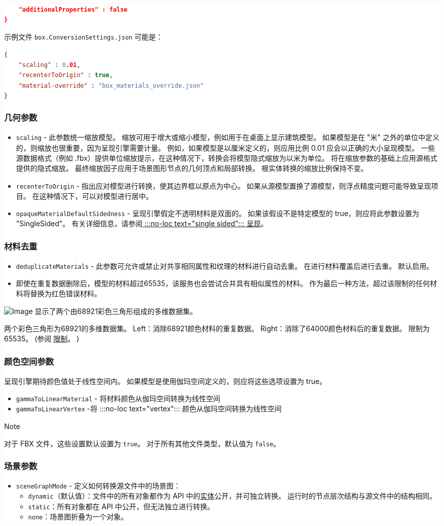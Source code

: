 ```json
    "additionalProperties" : false
}
```

示例文件 `box.ConversionSettings.json` 可能是：

```json
{
    "scaling" : 0.01,
    "recenterToOrigin" : true,
    "material-override" : "box_materials_override.json"
}
```

### <a name="geometry-parameters"></a>几何参数

* `scaling` - 此参数统一缩放模型。 缩放可用于增大或缩小模型，例如用于在桌面上显示建筑模型。
如果模型是在 "米" 之外的单位中定义的，则缩放也很重要，因为呈现引擎需要计量。
例如，如果模型是以厘米定义的，则应用比例 0.01 应会以正确的大小呈现模型。
一些源数据格式（例如 .fbx）提供单位缩放提示，在这种情况下，转换会将模型隐式缩放为以米为单位。 将在缩放参数的基础上应用源格式提供的隐式缩放。
最终缩放因子应用于场景图形节点的几何顶点和局部转换。 根实体转换的缩放比例保持不变。

* `recenterToOrigin` - 指出应对模型进行转换，使其边界框以原点为中心。
如果从源模型置换了源模型，则浮点精度问题可能导致呈现项目。
在这种情况下，可以对模型进行居中。

* `opaqueMaterialDefaultSidedness` - 呈现引擎假定不透明材料是双面的。
如果该假设不是特定模型的 true，则应将此参数设置为 "SingleSided"。 有关详细信息，请参阅[ :::no-loc text="single sided"::: 呈现](../../overview/features/single-sided-rendering.md)。

### <a name="material-de-duplication"></a>材料去重

* `deduplicateMaterials` - 此参数可允许或禁止对共享相同属性和纹理的材料进行自动去重。 在进行材料覆盖后进行去重。 默认启用。

* 即使在重复数据删除后，模型的材料超过65535，该服务也会尝试合并具有相似属性的材料。 作为最后一种方法，超过该限制的任何材料将替换为红色错误材料。

![Image 显示了两个由68921彩色三角形组成的多维数据集。](media/mat-dedup.png?raw=true)

两个彩色三角形为68921的多维数据集。 Left：消除68921颜色材料的重复数据。 Right：消除了64000颜色材料后的重复数据。 限制为65535。  (参阅 [限制](../../reference/limits.md)。 ) 

### <a name="color-space-parameters"></a>颜色空间参数

呈现引擎期待颜色值处于线性空间内。
如果模型是使用伽玛空间定义的，则应将这些选项设置为 true。

* `gammaToLinearMaterial` - 将材料颜色从伽玛空间转换为线性空间
* `gammaToLinearVertex` -将 :::no-loc text="vertex"::: 颜色从伽玛空间转换为线性空间

> [!NOTE]
> 对于 FBX 文件，这些设置默认设置为 `true`。 对于所有其他文件类型，默认值为 `false`。

### <a name="scene-parameters"></a>场景参数

* `sceneGraphMode` - 定义如何转换源文件中的场景图：
  * `dynamic`（默认值）：文件中的所有对象都作为 API 中的[实体](../../concepts/entities.md)公开，并可独立转换。 运行时的节点层次结构与源文件中的结构相同。
  * `static`：所有对象都在 API 中公开，但无法独立进行转换。
  * `none`：场景图折叠为一个对象。
